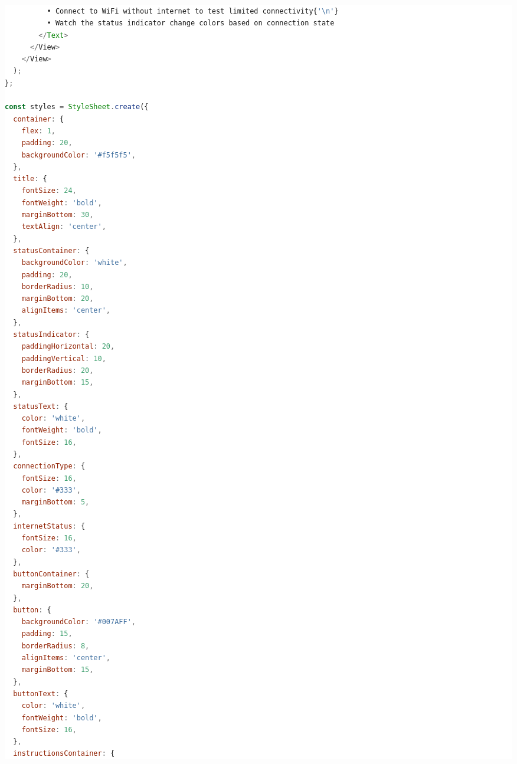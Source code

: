 ```javascript
          • Connect to WiFi without internet to test limited connectivity{'\n'}
          • Watch the status indicator change colors based on connection state
        </Text>
      </View>
    </View>
  );
};

const styles = StyleSheet.create({
  container: {
    flex: 1,
    padding: 20,
    backgroundColor: '#f5f5f5',
  },
  title: {
    fontSize: 24,
    fontWeight: 'bold',
    marginBottom: 30,
    textAlign: 'center',
  },
  statusContainer: {
    backgroundColor: 'white',
    padding: 20,
    borderRadius: 10,
    marginBottom: 20,
    alignItems: 'center',
  },
  statusIndicator: {
    paddingHorizontal: 20,
    paddingVertical: 10,
    borderRadius: 20,
    marginBottom: 15,
  },
  statusText: {
    color: 'white',
    fontWeight: 'bold',
    fontSize: 16,
  },
  connectionType: {
    fontSize: 16,
    color: '#333',
    marginBottom: 5,
  },
  internetStatus: {
    fontSize: 16,
    color: '#333',
  },
  buttonContainer: {
    marginBottom: 20,
  },
  button: {
    backgroundColor: '#007AFF',
    padding: 15,
    borderRadius: 8,
    alignItems: 'center',
    marginBottom: 15,
  },
  buttonText: {
    color: 'white',
    fontWeight: 'bold',
    fontSize: 16,
  },
  instructionsContainer: {
```